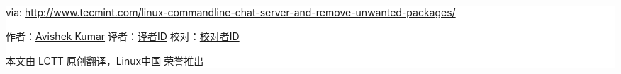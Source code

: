 via: http://www.tecmint.com/linux-commandline-chat-server-and-remove-unwanted-packages/

作者：[Avishek Kumar][a]
译者：[译者ID](https://github.com/译者ID)
校对：[校对者ID](https://github.com/校对者ID)

本文由 [LCTT](https://github.com/LCTT/TranslateProject) 原创翻译，[Linux中国](http://linux.cn/) 荣誉推出

[a]:http://www.tecmint.com/author/avishek/
[1]:http://www.tecmint.com/5-linux-command-line-tricks/
